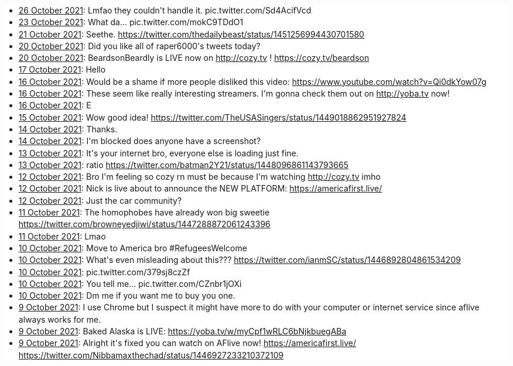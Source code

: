 * [26 October 2021](https://web.archive.org/web/20211026205121/https://twitter.com/Nibbamaxthechad/status/1453070262765858819): Lmfao they couldn't handle it. pic.twitter.com/Sd4AcifVcd 
* [23 October 2021](https://web.archive.org/web/20211023022317/https://twitter.com/Nibbamaxthechad/status/1451730339290812422): What da... pic.twitter.com/mokC9TDdO1 
* [21 October 2021](https://web.archive.org/web/20211021203945/https://twitter.com/Nibbamaxthechad/status/1451287081406377991): Seethe. https://twitter.com/thedailybeast/status/1451256994430701580 
* [20 October 2021](https://web.archive.org/web/20211020123130/https://twitter.com/Nibbamaxthechad/status/1450801797258485765): Did you like all of raper6000's tweets today? 
* [20 October 2021](https://web.archive.org/web/20211020000902/https://twitter.com/Nibbamaxthechad/status/1450614977451151364): BeardsonBeardly is LIVE now on  http://cozy.tv !   https://cozy.tv/beardson 
* [17 October 2021](https://web.archive.org/web/20211017151231/https://twitter.com/Nibbamaxthechad/status/1449755037752823817): Hello 
* [16 October 2021](https://web.archive.org/web/20211016213733/https://twitter.com/Nibbamaxthechad/status/1449489684447563779): Would be a shame if more people disliked this video: https://www.youtube.com/watch?v=Qi0dkYow07g 
* [16 October 2021](https://web.archive.org/web/20211016045746/https://twitter.com/Nibbamaxthechad/status/1449238096621494272): These seem like really interesting streamers. I'm gonna check them out on  http://yoba.tv  now! 
* [16 October 2021](https://web.archive.org/web/20211016042848/https://twitter.com/Nibbamaxthechad/status/1449230705645473799): E 
* [15 October 2021](https://web.archive.org/web/20211015215628/https://twitter.com/Nibbamaxthechad/status/1449130415474855943): Wow good idea! https://twitter.com/TheUSASingers/status/1449018862951927824 
* [14 October 2021](https://web.archive.org/web/20211014225637/https://twitter.com/Nibbamaxthechad/status/1448784744896999425): Thanks. 
* [14 October 2021](https://web.archive.org/web/20211014214938/https://twitter.com/Nibbamaxthechad/status/1448767907169771524): I'm blocked does anyone have a screenshot? 
* [13 October 2021](https://web.archive.org/web/20211013135318/https://twitter.com/Nibbamaxthechad/status/1448283974191697922): It's your internet bro, everyone else is loading just fine. 
* [13 October 2021](https://web.archive.org/web/20211013013018/https://twitter.com/Nibbamaxthechad/status/1448098652875018246): ratio https://twitter.com/batman2Y21/status/1448096861143793665 
* [12 October 2021](https://web.archive.org/web/20211012233620/https://twitter.com/Nibbamaxthechad/status/1448069975256846336): Bro I'm feeling so cozy rn must be because I'm watching  http://cozy.tv  imho 
* [12 October 2021](https://web.archive.org/web/20211012023242/https://twitter.com/Nibbamaxthechad/status/1447748943014682629): Nick is live about to announce the NEW PLATFORM: https://americafirst.live/ 
* [12 October 2021](https://web.archive.org/web/20211012014045/https://twitter.com/Nibbamaxthechad/status/1447731066366726146): Just the car community? 
* [11 October 2021](https://web.archive.org/web/20211011141838/https://twitter.com/Nibbamaxthechad/status/1447560053737857025): The homophobes have already won big sweetie https://twitter.com/browneyedjiwi/status/1447288872061243396 
* [11 October 2021](https://web.archive.org/web/20211011121101/https://twitter.com/Nibbamaxthechad/status/1447535147587354631): Lmao 
* [10 October 2021](https://web.archive.org/web/20211010190814/https://twitter.com/Nibbamaxthechad/status/1447275743499669511): Move to America bro  #RefugeesWelcome 
* [10 October 2021](https://web.archive.org/web/20211010190104/https://twitter.com/Nibbamaxthechad/status/1447271828335046656): What's even misleading about this??? https://twitter.com/ianmSC/status/1446892804861534209 
* [10 October 2021](https://web.archive.org/web/20211010184433/https://twitter.com/Nibbamaxthechad/status/1447268738772897795): pic.twitter.com/379sj8czZf 
* [10 October 2021](https://web.archive.org/web/20211010134437/https://twitter.com/Nibbamaxthechad/status/1447196309925023749): You tell me... pic.twitter.com/CZnbr1jOXi 
* [10 October 2021](https://web.archive.org/web/20211010012319/https://twitter.com/Nibbamaxthechad/status/1447009781437378563): Dm me if you want me to buy you one. 
* [ 9 October 2021](https://web.archive.org/web/20211009235050/https://twitter.com/Nibbamaxthechad/status/1446986525305196544): I use Chrome but I suspect it might have more to do with your computer or internet service since aflive always works for me. 
* [ 9 October 2021](https://web.archive.org/web/20211009212134/https://twitter.com/Nibbamaxthechad/status/1446948946241331203): Baked Alaska is LIVE: https://yoba.tv/w/myCpf1wRLC6bNjkbuegABa 
* [ 9 October 2021](https://web.archive.org/web/20211009205350/https://twitter.com/Nibbamaxthechad/status/1446941061964869633): Alright it's fixed you can watch on AFlive now!   https://americafirst.live/  https://twitter.com/Nibbamaxthechad/status/1446927233210372109 